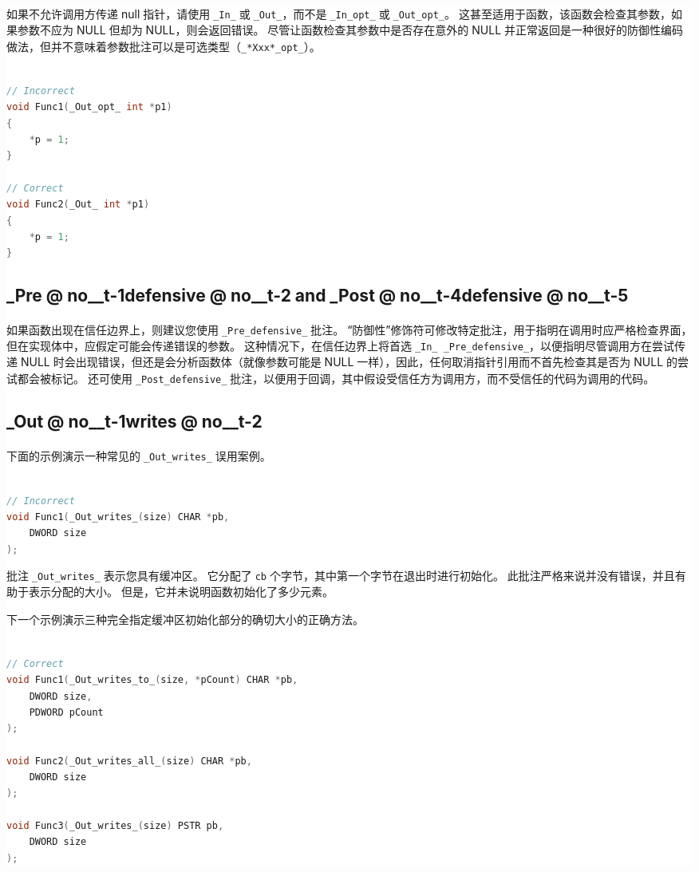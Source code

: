 如果不允许调用方传递 null 指针，请使用 `_In_` 或 `_Out_`，而不是 `_In_opt_` 或 `_Out_opt_`。 这甚至适用于函数，该函数会检查其参数，如果参数不应为 NULL 但却为 NULL，则会返回错误。 尽管让函数检查其参数中是否存在意外的 NULL 并正常返回是一种很好的防御性编码做法，但并不意味着参数批注可以是可选类型（`_*Xxx*_opt_`）。

```cpp

// Incorrect
void Func1(_Out_opt_ int *p1)
{
    *p = 1;
}

// Correct
void Func2(_Out_ int *p1)
{
    *p = 1;
}
```

## <a name="_pre_defensive_-and-_post_defensive_"></a>\_Pre @ no__t-1defensive @ no__t-2 and \_Post @ no__t-4defensive @ no__t-5

如果函数出现在信任边界上，则建议您使用 `_Pre_defensive_` 批注。  “防御性”修饰符可修改特定批注，用于指明在调用时应严格检查界面，但在实现体中，应假定可能会传递错误的参数。 这种情况下，在信任边界上将首选 `_In_ _Pre_defensive_`，以便指明尽管调用方在尝试传递 NULL 时会出现错误，但还是会分析函数体（就像参数可能是 NULL 一样），因此，任何取消指针引用而不首先检查其是否为 NULL 的尝试都会被标记。  还可使用 `_Post_defensive_` 批注，以便用于回调，其中假设受信任方为调用方，而不受信任的代码为调用的代码。

## <a name="_out_writes_"></a>\_Out @ no__t-1writes @ no__t-2

下面的示例演示一种常见的 `_Out_writes_` 误用案例。

```cpp

// Incorrect
void Func1(_Out_writes_(size) CHAR *pb,
    DWORD size
);
```

批注 `_Out_writes_` 表示您具有缓冲区。 它分配了 `cb` 个字节，其中第一个字节在退出时进行初始化。 此批注严格来说并没有错误，并且有助于表示分配的大小。 但是，它并未说明函数初始化了多少元素。

下一个示例演示三种完全指定缓冲区初始化部分的确切大小的正确方法。

```cpp

// Correct
void Func1(_Out_writes_to_(size, *pCount) CHAR *pb,
    DWORD size,
    PDWORD pCount
);

void Func2(_Out_writes_all_(size) CHAR *pb,
    DWORD size
);

void Func3(_Out_writes_(size) PSTR pb,
    DWORD size
);
```
